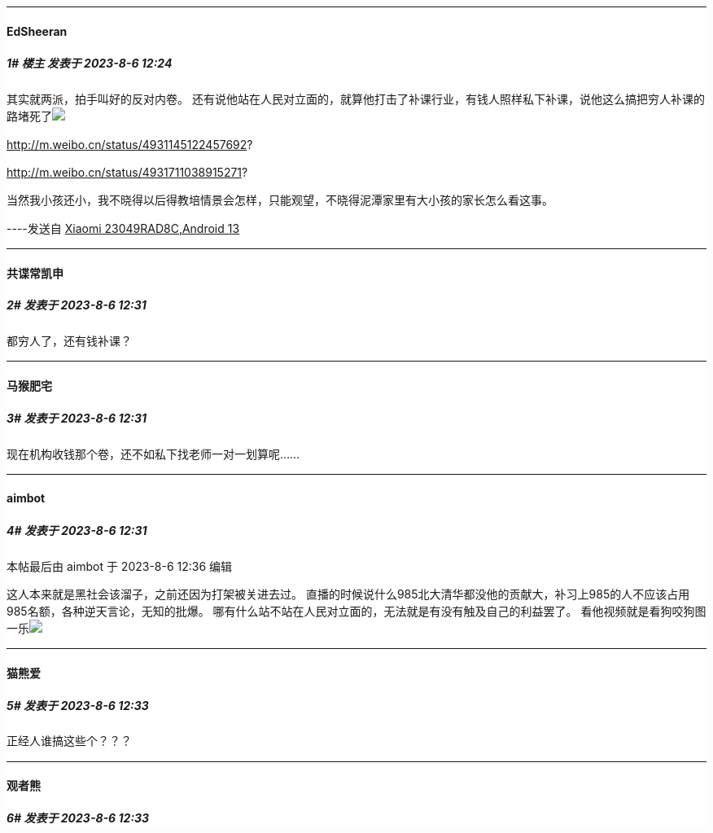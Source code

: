 
*****

####  EdSheeran  
##### 1#       楼主       发表于 2023-8-6 12:24

其实就两派，拍手叫好的反对内卷。
还有说他站在人民对立面的，就算他打击了补课行业，有钱人照样私下补课，说他这么搞把穷人补课的路堵死了<img src="https://static.saraba1st.com/image/smiley/face2017/002.png" referrerpolicy="no-referrer">

http://m.weibo.cn/status/4931145122457692?

http://m.weibo.cn/status/4931711038915271?

当然我小孩还小，我不晓得以后得教培情景会怎样，只能观望，不晓得泥潭家里有大小孩的家长怎么看这事。

----发送自 [Xiaomi 23049RAD8C,Android 13](http://stage1.5j4m.com/?1.37)

*****

####  共谍常凯申  
##### 2#       发表于 2023-8-6 12:31

都穷人了，还有钱补课？

*****

####  马猴肥宅  
##### 3#       发表于 2023-8-6 12:31

现在机构收钱那个卷，还不如私下找老师一对一划算呢……

*****

####  aimbot  
##### 4#       发表于 2023-8-6 12:31

 本帖最后由 aimbot 于 2023-8-6 12:36 编辑 

这人本来就是黑社会该溜子，之前还因为打架被关进去过。
直播的时候说什么985北大清华都没他的贡献大，补习上985的人不应该占用985名额，各种逆天言论，无知的批爆。
哪有什么站不站在人民对立面的，无法就是有没有触及自己的利益罢了。
看他视频就是看狗咬狗图一乐<img src="https://static.saraba1st.com/image/smiley/face2017/035.png" referrerpolicy="no-referrer">

*****

####  猫熊爱  
##### 5#       发表于 2023-8-6 12:33

正经人谁搞这些个？？？

*****

####  观者熊  
##### 6#       发表于 2023-8-6 12:33
